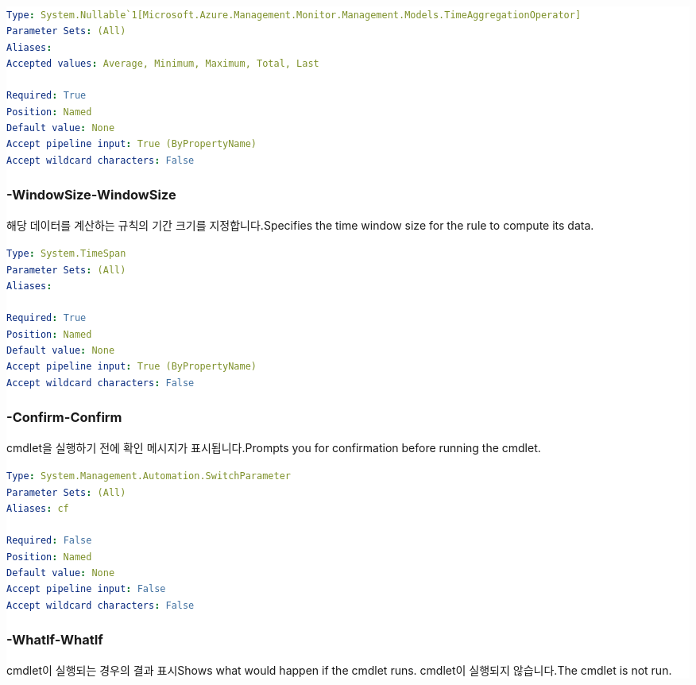 ```yaml
Type: System.Nullable`1[Microsoft.Azure.Management.Monitor.Management.Models.TimeAggregationOperator]
Parameter Sets: (All)
Aliases:
Accepted values: Average, Minimum, Maximum, Total, Last

Required: True
Position: Named
Default value: None
Accept pipeline input: True (ByPropertyName)
Accept wildcard characters: False
```

### <span data-ttu-id="b7a62-151">-WindowSize</span><span class="sxs-lookup"><span data-stu-id="b7a62-151">-WindowSize</span></span>
<span data-ttu-id="b7a62-152">해당 데이터를 계산하는 규칙의 기간 크기를 지정합니다.</span><span class="sxs-lookup"><span data-stu-id="b7a62-152">Specifies the time window size for the rule to compute its data.</span></span>

```yaml
Type: System.TimeSpan
Parameter Sets: (All)
Aliases:

Required: True
Position: Named
Default value: None
Accept pipeline input: True (ByPropertyName)
Accept wildcard characters: False
```

### <span data-ttu-id="b7a62-153">-Confirm</span><span class="sxs-lookup"><span data-stu-id="b7a62-153">-Confirm</span></span>
<span data-ttu-id="b7a62-154">cmdlet을 실행하기 전에 확인 메시지가 표시됩니다.</span><span class="sxs-lookup"><span data-stu-id="b7a62-154">Prompts you for confirmation before running the cmdlet.</span></span>

```yaml
Type: System.Management.Automation.SwitchParameter
Parameter Sets: (All)
Aliases: cf

Required: False
Position: Named
Default value: None
Accept pipeline input: False
Accept wildcard characters: False
```

### <span data-ttu-id="b7a62-155">-WhatIf</span><span class="sxs-lookup"><span data-stu-id="b7a62-155">-WhatIf</span></span>
<span data-ttu-id="b7a62-156">cmdlet이 실행되는 경우의 결과 표시</span><span class="sxs-lookup"><span data-stu-id="b7a62-156">Shows what would happen if the cmdlet runs.</span></span> <span data-ttu-id="b7a62-157">cmdlet이 실행되지 않습니다.</span><span class="sxs-lookup"><span data-stu-id="b7a62-157">The cmdlet is not run.</span></span>
